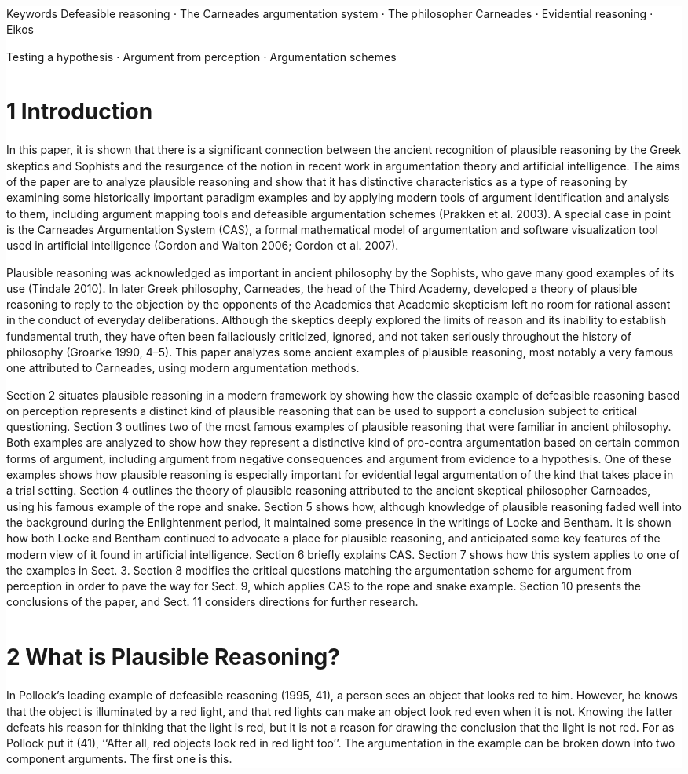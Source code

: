 Keywords Defeasible reasoning $\cdot$ The Carneades argumentation system $\cdot$ The philosopher Carneades $\cdot$ Evidential reasoning $\cdot$ Eikos

Testing a hypothesis $\cdot$ Argument from perception $\cdot$ Argumentation schemes

# 1 Introduction

In this paper, it is shown that there is a significant connection between the ancient recognition of plausible reasoning by the Greek skeptics and Sophists and the resurgence of the notion in recent work in argumentation theory and artificial intelligence. The aims of the paper are to analyze plausible reasoning and show that it has distinctive characteristics as a type of reasoning by examining some historically important paradigm examples and by applying modern tools of argument identification and analysis to them, including argument mapping tools and defeasible argumentation schemes (Prakken et al. 2003). A special case in point is the Carneades Argumentation System (CAS), a formal mathematical model of argumentation and software visualization tool used in artificial intelligence (Gordon and Walton 2006; Gordon et al. 2007).

Plausible reasoning was acknowledged as important in ancient philosophy by the Sophists, who gave many good examples of its use (Tindale 2010). In later Greek philosophy, Carneades, the head of the Third Academy, developed a theory of plausible reasoning to reply to the objection by the opponents of the Academics that Academic skepticism left no room for rational assent in the conduct of everyday deliberations. Although the skeptics deeply explored the limits of reason and its inability to establish fundamental truth, they have often been fallaciously criticized, ignored, and not taken seriously throughout the history of philosophy (Groarke 1990, 4–5). This paper analyzes some ancient examples of plausible reasoning, most notably a very famous one attributed to Carneades, using modern argumentation methods.

Section 2 situates plausible reasoning in a modern framework by showing how the classic example of defeasible reasoning based on perception represents a distinct kind of plausible reasoning that can be used to support a conclusion subject to critical questioning. Section 3 outlines two of the most famous examples of plausible reasoning that were familiar in ancient philosophy. Both examples are analyzed to show how they represent a distinctive kind of pro-contra argumentation based on certain common forms of argument, including argument from negative consequences and argument from evidence to a hypothesis. One of these examples shows how plausible reasoning is especially important for evidential legal argumentation of the kind that takes place in a trial setting. Section 4 outlines the theory of plausible reasoning attributed to the ancient skeptical philosopher Carneades, using his famous example of the rope and snake. Section 5 shows how, although knowledge of plausible reasoning faded well into the background during the Enlightenment period, it maintained some presence in the writings of Locke and Bentham. It is shown how both Locke and Bentham continued to advocate a place for plausible reasoning, and anticipated some key features of the modern view of it found in artificial intelligence. Section 6 briefly explains CAS. Section 7 shows how this system applies to one of the examples in Sect. 3. Section 8 modifies the critical questions matching the argumentation scheme for argument from perception in order to pave the way for Sect. 9, which applies CAS to the rope and snake example. Section 10 presents the conclusions of the paper, and Sect. 11 considers directions for further research.

# 2 What is Plausible Reasoning?

In Pollock’s leading example of defeasible reasoning (1995, 41), a person sees an object that looks red to him. However, he knows that the object is illuminated by a red light, and that red lights can make an object look red even when it is not. Knowing the latter defeats his reason for thinking that the light is red, but it is not a reason for drawing the conclusion that the light is not red. For as Pollock put it (41), ‘‘After all, red objects look red in red light too’’. The argumentation in the example can be broken down into two component arguments. The first one is this.
